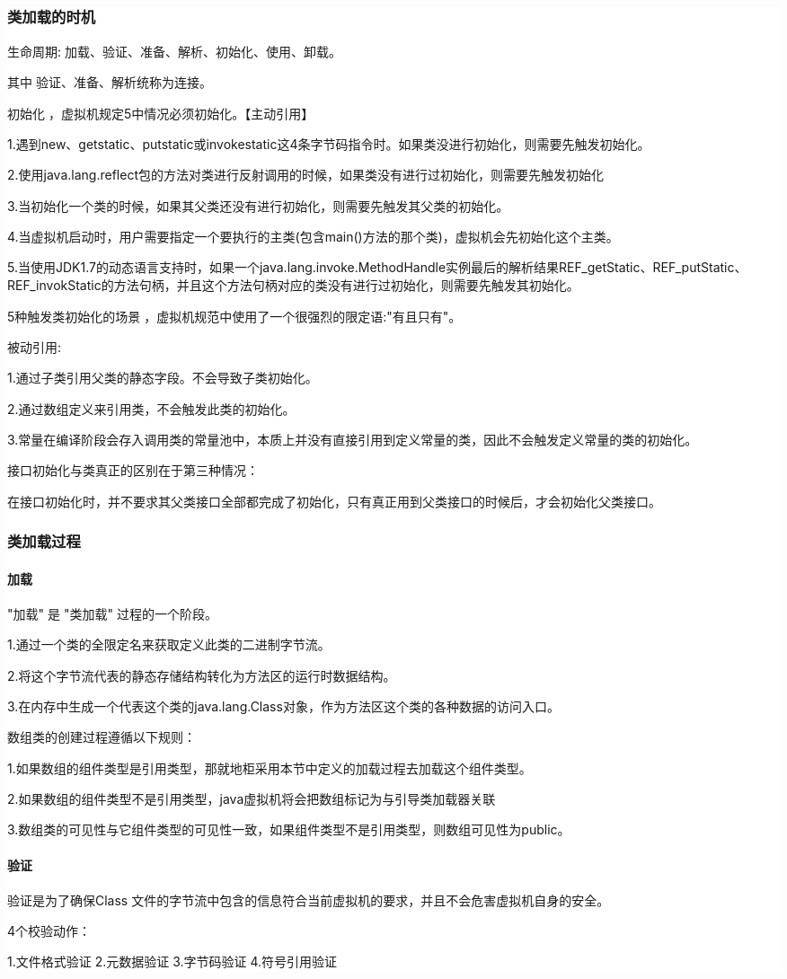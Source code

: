 ### 类加载的时机

生命周期: 加载、验证、准备、解析、初始化、使用、卸载。

其中 验证、准备、解析统称为连接。


初始化 ，虚拟机规定5中情况必须初始化。【主动引用】

1.遇到new、getstatic、putstatic或invokestatic这4条字节码指令时。如果类没进行初始化，则需要先触发初始化。

2.使用java.lang.reflect包的方法对类进行反射调用的时候，如果类没有进行过初始化，则需要先触发初始化

3.当初始化一个类的时候，如果其父类还没有进行初始化，则需要先触发其父类的初始化。

4.当虚拟机启动时，用户需要指定一个要执行的主类(包含main()方法的那个类)，虚拟机会先初始化这个主类。

5.当使用JDK1.7的动态语言支持时，如果一个java.lang.invoke.MethodHandle实例最后的解析结果REF_getStatic、REF_putStatic、REF_invokStatic的方法句柄，并且这个方法句柄对应的类没有进行过初始化，则需要先触发其初始化。

5种触发类初始化的场景 ，虚拟机规范中使用了一个很强烈的限定语:"有且只有"。


被动引用:

1.通过子类引用父类的静态字段。不会导致子类初始化。

2.通过数组定义来引用类，不会触发此类的初始化。

3.常量在编译阶段会存入调用类的常量池中，本质上并没有直接引用到定义常量的类，因此不会触发定义常量的类的初始化。


接口初始化与类真正的区别在于第三种情况：

在接口初始化时，并不要求其父类接口全部都完成了初始化，只有真正用到父类接口的时候后，才会初始化父类接口。

### 类加载过程

#### 加载

"加载" 是 "类加载" 过程的一个阶段。

1.通过一个类的全限定名来获取定义此类的二进制字节流。

2.将这个字节流代表的静态存储结构转化为方法区的运行时数据结构。

3.在内存中生成一个代表这个类的java.lang.Class对象，作为方法区这个类的各种数据的访问入口。

数组类的创建过程遵循以下规则：

1.如果数组的组件类型是引用类型，那就地柜采用本节中定义的加载过程去加载这个组件类型。

2.如果数组的组件类型不是引用类型，java虚拟机将会把数组标记为与引导类加载器关联

3.数组类的可见性与它组件类型的可见性一致，如果组件类型不是引用类型，则数组可见性为public。


#### 验证

验证是为了确保Class 文件的字节流中包含的信息符合当前虚拟机的要求，并且不会危害虚拟机自身的安全。

4个校验动作：

1.文件格式验证
2.元数据验证
3.字节码验证
4.符号引用验证
